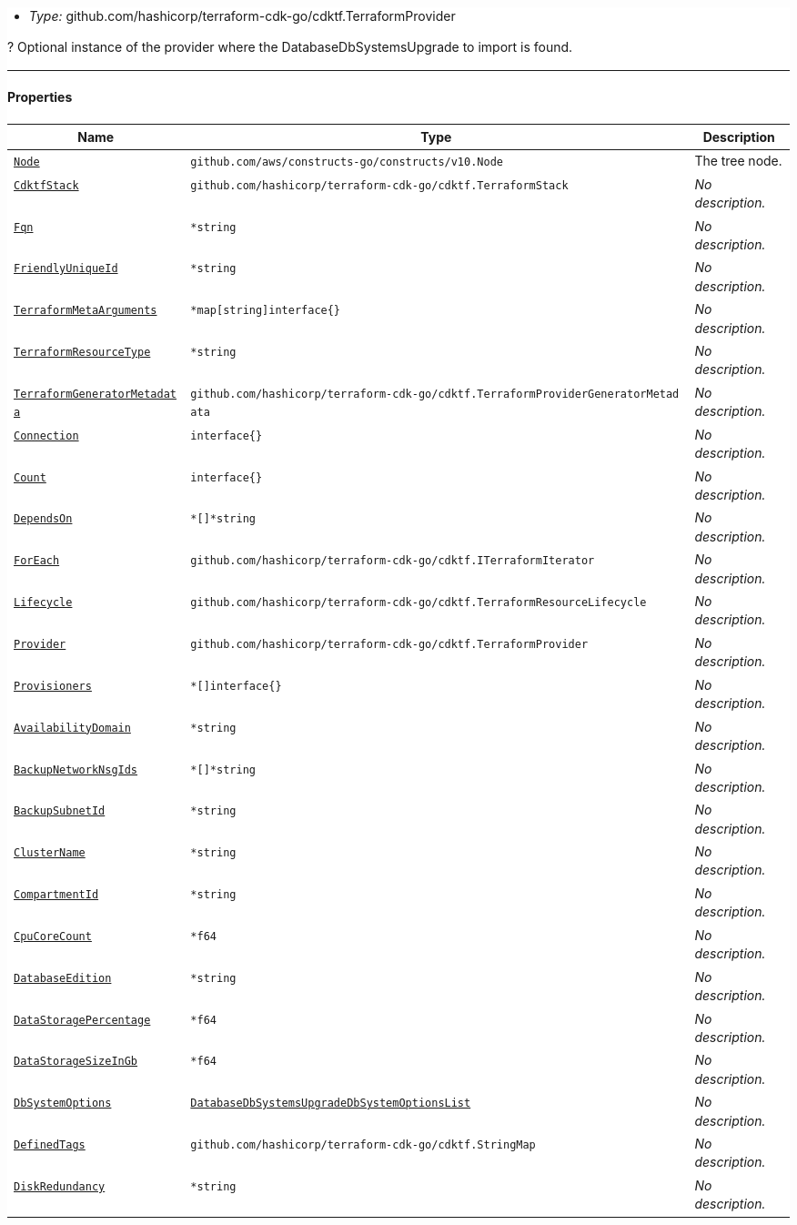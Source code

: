 - *Type:* github.com/hashicorp/terraform-cdk-go/cdktf.TerraformProvider

? Optional instance of the provider where the DatabaseDbSystemsUpgrade to import is found.

---

#### Properties <a name="Properties" id="Properties"></a>

| **Name** | **Type** | **Description** |
| --- | --- | --- |
| <code><a href="#rhizo-co-terraform-provider-oci.databaseDbSystemsUpgrade.DatabaseDbSystemsUpgrade.property.node">Node</a></code> | <code>github.com/aws/constructs-go/constructs/v10.Node</code> | The tree node. |
| <code><a href="#rhizo-co-terraform-provider-oci.databaseDbSystemsUpgrade.DatabaseDbSystemsUpgrade.property.cdktfStack">CdktfStack</a></code> | <code>github.com/hashicorp/terraform-cdk-go/cdktf.TerraformStack</code> | *No description.* |
| <code><a href="#rhizo-co-terraform-provider-oci.databaseDbSystemsUpgrade.DatabaseDbSystemsUpgrade.property.fqn">Fqn</a></code> | <code>*string</code> | *No description.* |
| <code><a href="#rhizo-co-terraform-provider-oci.databaseDbSystemsUpgrade.DatabaseDbSystemsUpgrade.property.friendlyUniqueId">FriendlyUniqueId</a></code> | <code>*string</code> | *No description.* |
| <code><a href="#rhizo-co-terraform-provider-oci.databaseDbSystemsUpgrade.DatabaseDbSystemsUpgrade.property.terraformMetaArguments">TerraformMetaArguments</a></code> | <code>*map[string]interface{}</code> | *No description.* |
| <code><a href="#rhizo-co-terraform-provider-oci.databaseDbSystemsUpgrade.DatabaseDbSystemsUpgrade.property.terraformResourceType">TerraformResourceType</a></code> | <code>*string</code> | *No description.* |
| <code><a href="#rhizo-co-terraform-provider-oci.databaseDbSystemsUpgrade.DatabaseDbSystemsUpgrade.property.terraformGeneratorMetadata">TerraformGeneratorMetadata</a></code> | <code>github.com/hashicorp/terraform-cdk-go/cdktf.TerraformProviderGeneratorMetadata</code> | *No description.* |
| <code><a href="#rhizo-co-terraform-provider-oci.databaseDbSystemsUpgrade.DatabaseDbSystemsUpgrade.property.connection">Connection</a></code> | <code>interface{}</code> | *No description.* |
| <code><a href="#rhizo-co-terraform-provider-oci.databaseDbSystemsUpgrade.DatabaseDbSystemsUpgrade.property.count">Count</a></code> | <code>interface{}</code> | *No description.* |
| <code><a href="#rhizo-co-terraform-provider-oci.databaseDbSystemsUpgrade.DatabaseDbSystemsUpgrade.property.dependsOn">DependsOn</a></code> | <code>*[]*string</code> | *No description.* |
| <code><a href="#rhizo-co-terraform-provider-oci.databaseDbSystemsUpgrade.DatabaseDbSystemsUpgrade.property.forEach">ForEach</a></code> | <code>github.com/hashicorp/terraform-cdk-go/cdktf.ITerraformIterator</code> | *No description.* |
| <code><a href="#rhizo-co-terraform-provider-oci.databaseDbSystemsUpgrade.DatabaseDbSystemsUpgrade.property.lifecycle">Lifecycle</a></code> | <code>github.com/hashicorp/terraform-cdk-go/cdktf.TerraformResourceLifecycle</code> | *No description.* |
| <code><a href="#rhizo-co-terraform-provider-oci.databaseDbSystemsUpgrade.DatabaseDbSystemsUpgrade.property.provider">Provider</a></code> | <code>github.com/hashicorp/terraform-cdk-go/cdktf.TerraformProvider</code> | *No description.* |
| <code><a href="#rhizo-co-terraform-provider-oci.databaseDbSystemsUpgrade.DatabaseDbSystemsUpgrade.property.provisioners">Provisioners</a></code> | <code>*[]interface{}</code> | *No description.* |
| <code><a href="#rhizo-co-terraform-provider-oci.databaseDbSystemsUpgrade.DatabaseDbSystemsUpgrade.property.availabilityDomain">AvailabilityDomain</a></code> | <code>*string</code> | *No description.* |
| <code><a href="#rhizo-co-terraform-provider-oci.databaseDbSystemsUpgrade.DatabaseDbSystemsUpgrade.property.backupNetworkNsgIds">BackupNetworkNsgIds</a></code> | <code>*[]*string</code> | *No description.* |
| <code><a href="#rhizo-co-terraform-provider-oci.databaseDbSystemsUpgrade.DatabaseDbSystemsUpgrade.property.backupSubnetId">BackupSubnetId</a></code> | <code>*string</code> | *No description.* |
| <code><a href="#rhizo-co-terraform-provider-oci.databaseDbSystemsUpgrade.DatabaseDbSystemsUpgrade.property.clusterName">ClusterName</a></code> | <code>*string</code> | *No description.* |
| <code><a href="#rhizo-co-terraform-provider-oci.databaseDbSystemsUpgrade.DatabaseDbSystemsUpgrade.property.compartmentId">CompartmentId</a></code> | <code>*string</code> | *No description.* |
| <code><a href="#rhizo-co-terraform-provider-oci.databaseDbSystemsUpgrade.DatabaseDbSystemsUpgrade.property.cpuCoreCount">CpuCoreCount</a></code> | <code>*f64</code> | *No description.* |
| <code><a href="#rhizo-co-terraform-provider-oci.databaseDbSystemsUpgrade.DatabaseDbSystemsUpgrade.property.databaseEdition">DatabaseEdition</a></code> | <code>*string</code> | *No description.* |
| <code><a href="#rhizo-co-terraform-provider-oci.databaseDbSystemsUpgrade.DatabaseDbSystemsUpgrade.property.dataStoragePercentage">DataStoragePercentage</a></code> | <code>*f64</code> | *No description.* |
| <code><a href="#rhizo-co-terraform-provider-oci.databaseDbSystemsUpgrade.DatabaseDbSystemsUpgrade.property.dataStorageSizeInGb">DataStorageSizeInGb</a></code> | <code>*f64</code> | *No description.* |
| <code><a href="#rhizo-co-terraform-provider-oci.databaseDbSystemsUpgrade.DatabaseDbSystemsUpgrade.property.dbSystemOptions">DbSystemOptions</a></code> | <code><a href="#rhizo-co-terraform-provider-oci.databaseDbSystemsUpgrade.DatabaseDbSystemsUpgradeDbSystemOptionsList">DatabaseDbSystemsUpgradeDbSystemOptionsList</a></code> | *No description.* |
| <code><a href="#rhizo-co-terraform-provider-oci.databaseDbSystemsUpgrade.DatabaseDbSystemsUpgrade.property.definedTags">DefinedTags</a></code> | <code>github.com/hashicorp/terraform-cdk-go/cdktf.StringMap</code> | *No description.* |
| <code><a href="#rhizo-co-terraform-provider-oci.databaseDbSystemsUpgrade.DatabaseDbSystemsUpgrade.property.diskRedundancy">DiskRedundancy</a></code> | <code>*string</code> | *No description.* |